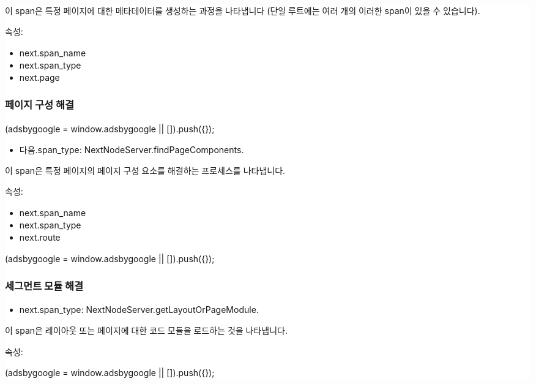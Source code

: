 이 span은 특정 페이지에 대한 메타데이터를 생성하는 과정을 나타냅니다 (단일 루트에는 여러 개의 이러한 span이 있을 수 있습니다).

속성:

- next.span_name
- next.span_type
- next.page

### 페이지 구성 해결



<ins class="adsbygoogle"
      style="display:block"
      data-ad-client="ca-pub-4877378276818686"
      data-ad-slot="9743150776"
      data-ad-format="auto"
      data-full-width-responsive="true"></ins>
<component is="script">
(adsbygoogle = window.adsbygoogle || []).push({});
</component>

- 다음.span_type: NextNodeServer.findPageComponents.

이 span은 특정 페이지의 페이지 구성 요소를 해결하는 프로세스를 나타냅니다.

속성:

- next.span_name
- next.span_type
- next.route



<ins class="adsbygoogle"
      style="display:block"
      data-ad-client="ca-pub-4877378276818686"
      data-ad-slot="9743150776"
      data-ad-format="auto"
      data-full-width-responsive="true"></ins>
<component is="script">
(adsbygoogle = window.adsbygoogle || []).push({});
</component>

### 세그먼트 모듈 해결

- next.span_type: NextNodeServer.getLayoutOrPageModule.

이 span은 레이아웃 또는 페이지에 대한 코드 모듈을 로드하는 것을 나타냅니다.

속성:



<ins class="adsbygoogle"
      style="display:block"
      data-ad-client="ca-pub-4877378276818686"
      data-ad-slot="9743150776"
      data-ad-format="auto"
      data-full-width-responsive="true"></ins>
<component is="script">
(adsbygoogle = window.adsbygoogle || []).push({});
</component>
